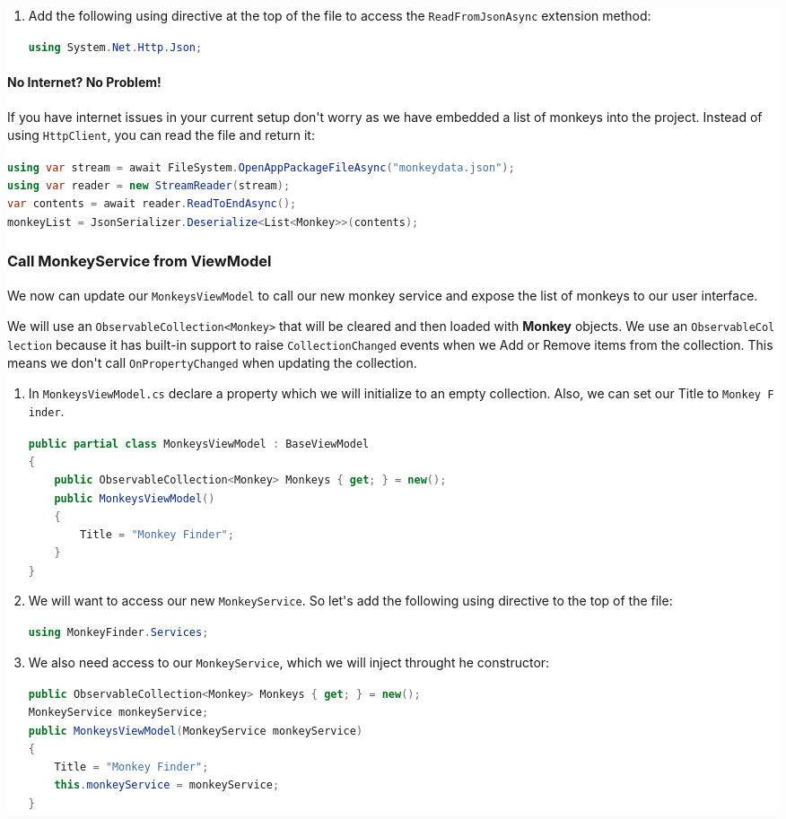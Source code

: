 1. Add the following using directive at the top of the file to access the `ReadFromJsonAsync` extension method:

    ```csharp
    using System.Net.Http.Json;
    ```

#### No Internet? No Problem!

If you have internet issues in your current setup don't worry as we have embedded a list of monkeys into the project. Instead of using `HttpClient`, you can read the file and return it:

```csharp
using var stream = await FileSystem.OpenAppPackageFileAsync("monkeydata.json");
using var reader = new StreamReader(stream);
var contents = await reader.ReadToEndAsync();
monkeyList = JsonSerializer.Deserialize<List<Monkey>>(contents);
```


### Call MonkeyService from ViewModel

We now can update our `MonkeysViewModel` to call our new monkey service and expose the list of monkeys to our user interface. 

We will use an `ObservableCollection<Monkey>` that will be cleared and then loaded with **Monkey** objects. We use an `ObservableCollection` because it has built-in support to raise `CollectionChanged` events when we Add or Remove items from the collection. This means we don't call `OnPropertyChanged` when updating the collection.

1. In `MonkeysViewModel.cs` declare a property which we will initialize to an empty collection. Also, we can set our Title to `Monkey Finder`.

    ```csharp
    public partial class MonkeysViewModel : BaseViewModel
    {
        public ObservableCollection<Monkey> Monkeys { get; } = new();
        public MonkeysViewModel()
        {
            Title = "Monkey Finder";
        }
    }
    ```
    
1. We will want to access our new `MonkeyService`. So let's add the following using directive to the top of the file:

    ```csharp
    using MonkeyFinder.Services;
    ```

1. We also need access to our `MonkeyService`, which we will inject throught he constructor:

    ```csharp
    public ObservableCollection<Monkey> Monkeys { get; } = new();
    MonkeyService monkeyService;
    public MonkeysViewModel(MonkeyService monkeyService)
    {
        Title = "Monkey Finder";
        this.monkeyService = monkeyService;
    }
    ```
